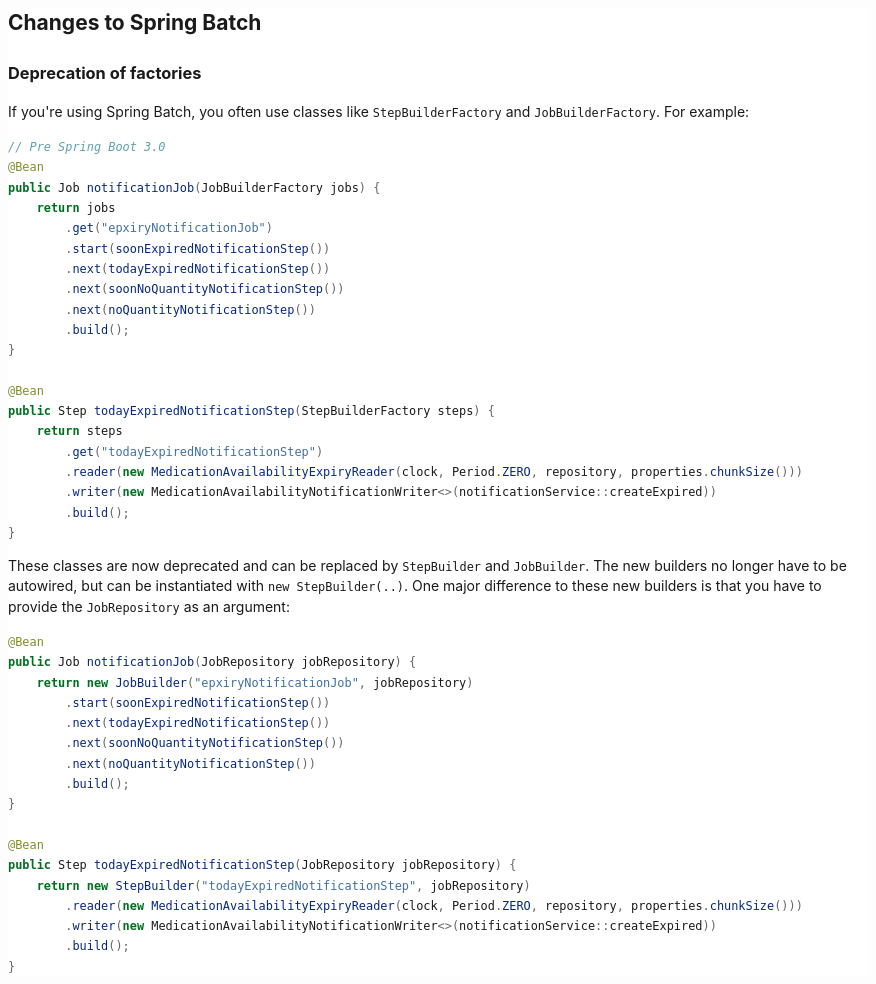 ## Changes to Spring Batch

### Deprecation of factories

If you're using Spring Batch, you often use classes like `StepBuilderFactory` and `JobBuilderFactory`.
For example:

```java
// Pre Spring Boot 3.0
@Bean
public Job notificationJob(JobBuilderFactory jobs) {
    return jobs
        .get("epxiryNotificationJob")
        .start(soonExpiredNotificationStep())
        .next(todayExpiredNotificationStep())
        .next(soonNoQuantityNotificationStep())
        .next(noQuantityNotificationStep())
        .build();
}

@Bean
public Step todayExpiredNotificationStep(StepBuilderFactory steps) {
    return steps
        .get("todayExpiredNotificationStep")
        .reader(new MedicationAvailabilityExpiryReader(clock, Period.ZERO, repository, properties.chunkSize()))
        .writer(new MedicationAvailabilityNotificationWriter<>(notificationService::createExpired))
        .build();
}
```

These classes are now deprecated and can be replaced by `StepBuilder` and `JobBuilder`.
The new builders no longer have to be autowired, but can be instantiated with `new StepBuilder(..)`.
One major difference to these new builders is that you have to provide the `JobRepository` as an argument:

```java
@Bean
public Job notificationJob(JobRepository jobRepository) {
    return new JobBuilder("epxiryNotificationJob", jobRepository)
        .start(soonExpiredNotificationStep())
        .next(todayExpiredNotificationStep())
        .next(soonNoQuantityNotificationStep())
        .next(noQuantityNotificationStep())
        .build();
}

@Bean
public Step todayExpiredNotificationStep(JobRepository jobRepository) {
    return new StepBuilder("todayExpiredNotificationStep", jobRepository)
        .reader(new MedicationAvailabilityExpiryReader(clock, Period.ZERO, repository, properties.chunkSize()))
        .writer(new MedicationAvailabilityNotificationWriter<>(notificationService::createExpired))
        .build();
}
```
